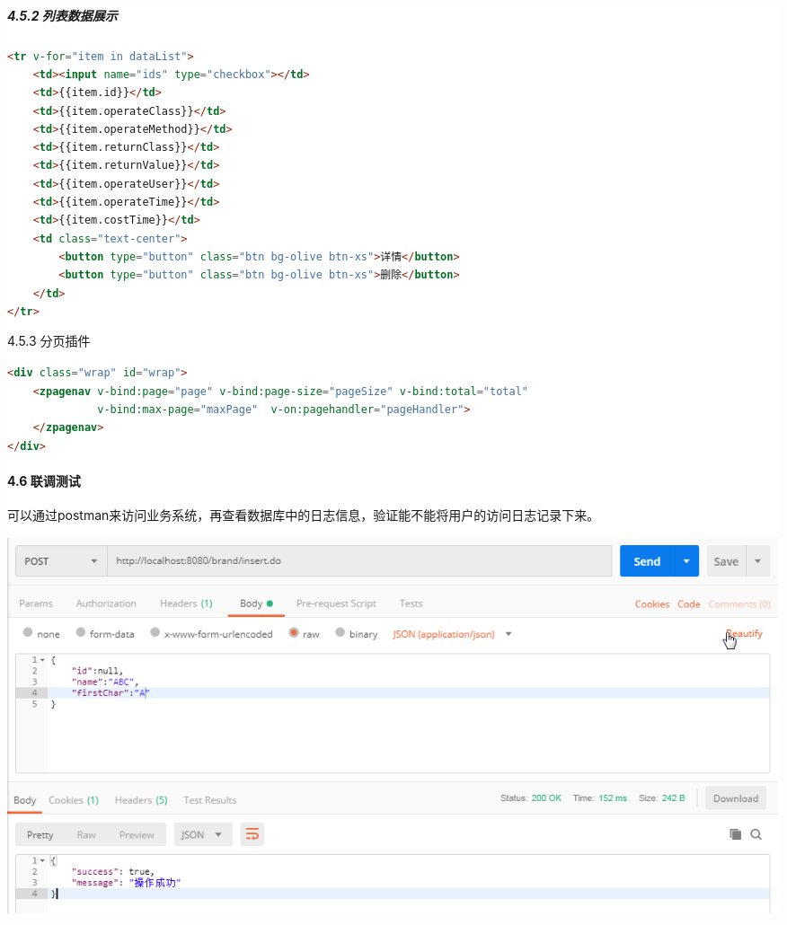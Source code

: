 ##### 4.5.2 列表数据展示

```html
<tr v-for="item in dataList">
    <td><input name="ids" type="checkbox"></td>
    <td>{{item.id}}</td>
    <td>{{item.operateClass}}</td>
    <td>{{item.operateMethod}}</td>
    <td>{{item.returnClass}}</td>
    <td>{{item.returnValue}}</td>
    <td>{{item.operateUser}}</td>
    <td>{{item.operateTime}}</td>
    <td>{{item.costTime}}</td>
    <td class="text-center">
        <button type="button" class="btn bg-olive btn-xs">详情</button>
        <button type="button" class="btn bg-olive btn-xs">删除</button>
    </td>
</tr>
```

4.5.3 分页插件

```html
<div class="wrap" id="wrap">
    <zpagenav v-bind:page="page" v-bind:page-size="pageSize" v-bind:total="total"
              v-bind:max-page="maxPage"  v-on:pagehandler="pageHandler">
    </zpagenav>
</div>
```

#### 4.6 联调测试

可以通过postman来访问业务系统，再查看数据库中的日志信息，验证能不能将用户的访问日志记录下来。

![1555077276426](assets/1555077276426.png) 

